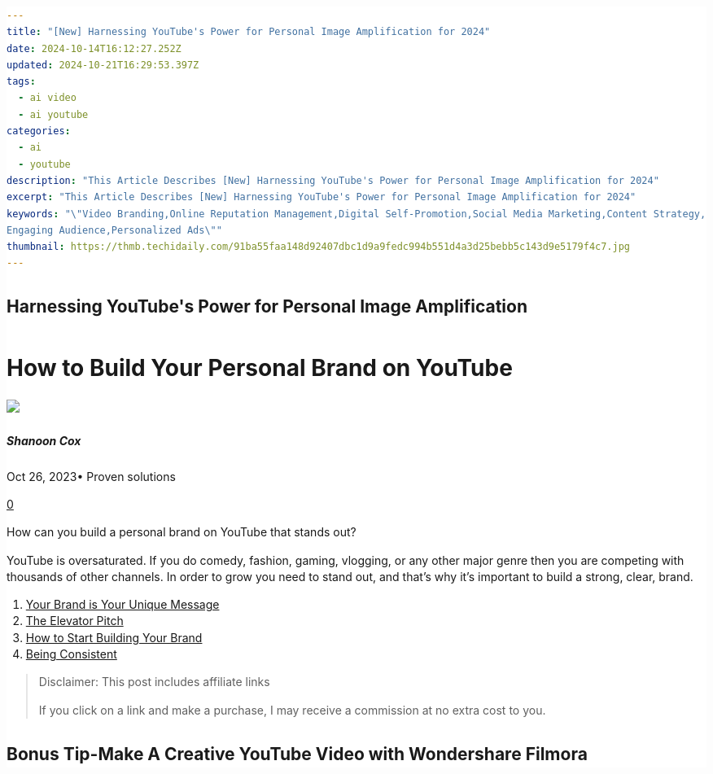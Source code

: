 ```yaml
---
title: "[New] Harnessing YouTube's Power for Personal Image Amplification for 2024"
date: 2024-10-14T16:12:27.252Z
updated: 2024-10-21T16:29:53.397Z
tags:
  - ai video
  - ai youtube
categories:
  - ai
  - youtube
description: "This Article Describes [New] Harnessing YouTube's Power for Personal Image Amplification for 2024"
excerpt: "This Article Describes [New] Harnessing YouTube's Power for Personal Image Amplification for 2024"
keywords: "\"Video Branding,Online Reputation Management,Digital Self-Promotion,Social Media Marketing,Content Strategy,Engaging Audience,Personalized Ads\""
thumbnail: https://thmb.techidaily.com/91ba55faa148d92407dbc1d9a9fedc994b551d4a3d25bebb5c143d9e5179f4c7.jpg
---
```


## Harnessing YouTube's Power for Personal Image Amplification

# How to Build Your Personal Brand on YouTube

![](https://images.wondershare.com/filmora/article-images/shannon-cox.jpg)

##### Shanoon Cox

 Oct 26, 2023• Proven solutions

[0](#commentsBoxSeoTemplate)

How can you build a personal brand on YouTube that stands out?

YouTube is oversaturated. If you do comedy, fashion, gaming, vlogging, or any other major genre then you are competing with thousands of other channels. In order to grow you need to stand out, and that’s why it’s important to build a strong, clear, brand.

1. [Your Brand is Your Unique Message](#unique)
2. [The Elevator Pitch](#Elevator)
3. [How to Start Building Your Brand](#building)
4. [Being Consistent](#consistent)

>  Disclaimer: This post includes affiliate links
>
>  If you click on a link and make a purchase, I may receive a commission at no extra cost to you.
>

## Bonus Tip-Make A Creative YouTube Video with Wondershare Filmora
